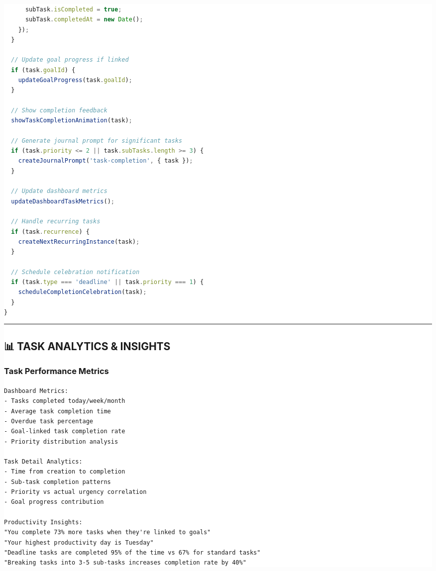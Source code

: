 ```javascript
      subTask.isCompleted = true;
      subTask.completedAt = new Date();
    });
  }
  
  // Update goal progress if linked
  if (task.goalId) {
    updateGoalProgress(task.goalId);
  }
  
  // Show completion feedback
  showTaskCompletionAnimation(task);
  
  // Generate journal prompt for significant tasks
  if (task.priority <= 2 || task.subTasks.length >= 3) {
    createJournalPrompt('task-completion', { task });
  }
  
  // Update dashboard metrics
  updateDashboardTaskMetrics();
  
  // Handle recurring tasks
  if (task.recurrence) {
    createNextRecurringInstance(task);
  }
  
  // Schedule celebration notification
  if (task.type === 'deadline' || task.priority === 1) {
    scheduleCompletionCelebration(task);
  }
}
```

---

## 📊 **TASK ANALYTICS & INSIGHTS**

### **Task Performance Metrics**
```
Dashboard Metrics:
- Tasks completed today/week/month
- Average task completion time
- Overdue task percentage
- Goal-linked task completion rate
- Priority distribution analysis

Task Detail Analytics:
- Time from creation to completion
- Sub-task completion patterns
- Priority vs actual urgency correlation
- Goal progress contribution

Productivity Insights:
"You complete 73% more tasks when they're linked to goals"
"Your highest productivity day is Tuesday"
"Deadline tasks are completed 95% of the time vs 67% for standard tasks"
"Breaking tasks into 3-5 sub-tasks increases completion rate by 40%"
```
